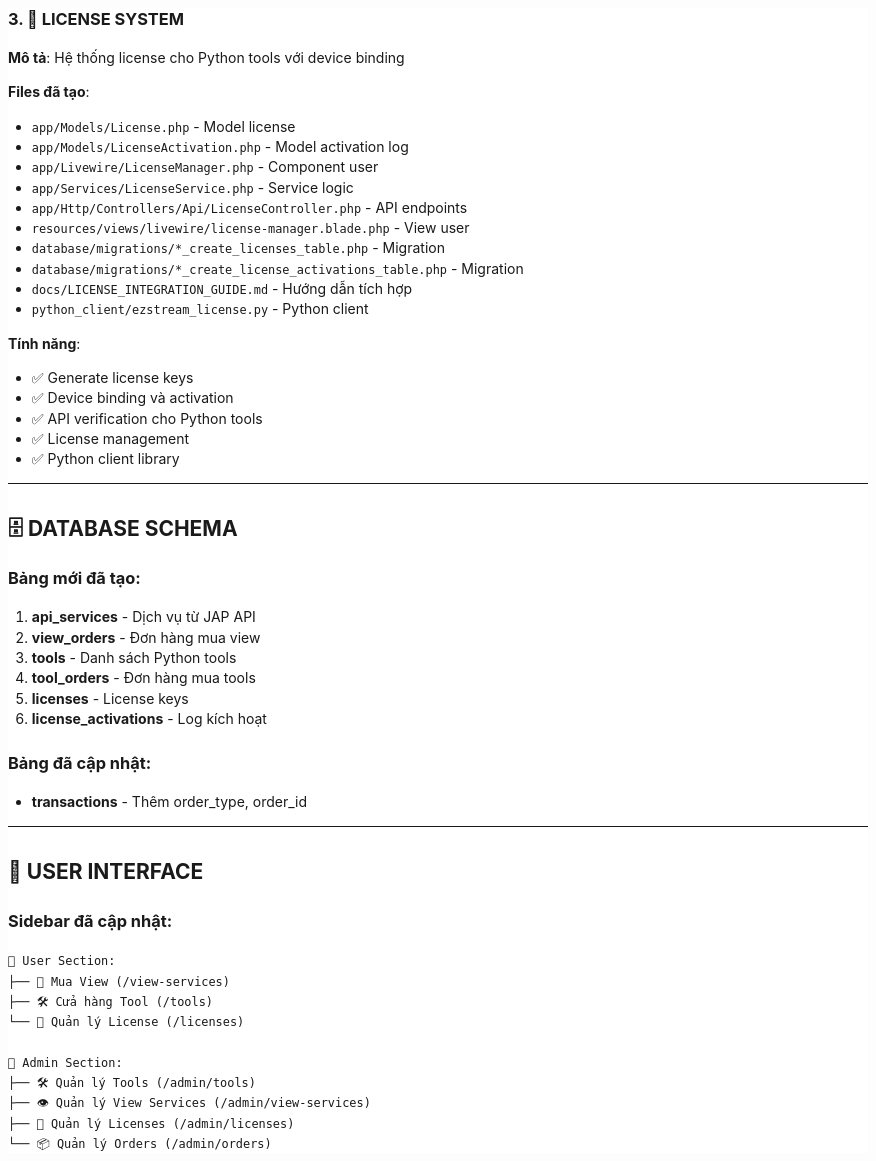 ### 3. 🔑 **LICENSE SYSTEM**
**Mô tả**: Hệ thống license cho Python tools với device binding

**Files đã tạo**:
- `app/Models/License.php` - Model license
- `app/Models/LicenseActivation.php` - Model activation log
- `app/Livewire/LicenseManager.php` - Component user
- `app/Services/LicenseService.php` - Service logic
- `app/Http/Controllers/Api/LicenseController.php` - API endpoints
- `resources/views/livewire/license-manager.blade.php` - View user
- `database/migrations/*_create_licenses_table.php` - Migration
- `database/migrations/*_create_license_activations_table.php` - Migration
- `docs/LICENSE_INTEGRATION_GUIDE.md` - Hướng dẫn tích hợp
- `python_client/ezstream_license.py` - Python client

**Tính năng**:
- ✅ Generate license keys
- ✅ Device binding và activation
- ✅ API verification cho Python tools
- ✅ License management
- ✅ Python client library

---

## 🗄️ **DATABASE SCHEMA**

### Bảng mới đã tạo:
1. **api_services** - Dịch vụ từ JAP API
2. **view_orders** - Đơn hàng mua view
3. **tools** - Danh sách Python tools
4. **tool_orders** - Đơn hàng mua tools
5. **licenses** - License keys
6. **license_activations** - Log kích hoạt

### Bảng đã cập nhật:
- **transactions** - Thêm order_type, order_id

---

## 🎨 **USER INTERFACE**

### Sidebar đã cập nhật:
```
📱 User Section:
├── 🛒 Mua View (/view-services)
├── 🛠️ Cửa hàng Tool (/tools)
└── 🔑 Quản lý License (/licenses)

👑 Admin Section:
├── 🛠️ Quản lý Tools (/admin/tools)
├── 👁️ Quản lý View Services (/admin/view-services)
├── 🔑 Quản lý Licenses (/admin/licenses)
└── 📦 Quản lý Orders (/admin/orders)
```
